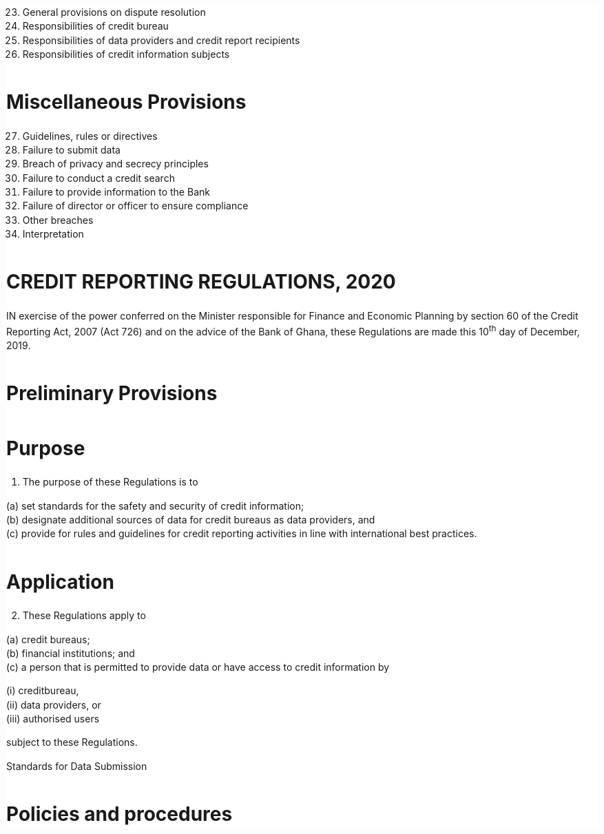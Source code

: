 23. General provisions on dispute resolution  
24. Responsibilities of credit bureau  
25. Responsibilities of data providers and credit report recipients  
26. Responsibilities of credit information subjects

# Miscellaneous Provisions

27. Guidelines, rules or directives  
28. Failure to submit data  
29. Breach of privacy and secrecy principles  
30. Failure to conduct a credit search  
31. Failure to provide information to the Bank  
32. Failure of director or officer to ensure compliance  
33. Other breaches  
34. Interpretation

# CREDIT REPORTING REGULATIONS, 2020

IN exercise of the power conferred on the Minister responsible for Finance and Economic Planning by section 60 of the Credit Reporting Act, 2007 (Act 726) and on the advice of the Bank of Ghana, these Regulations are made this  $10^{\text{th}}$  day of December, 2019.

# Preliminary Provisions

# Purpose

1. The purpose of these Regulations is to

(a) set standards for the safety and security of credit information;  
(b) designate additional sources of data for credit bureaus as data providers, and  
(c) provide for rules and guidelines for credit reporting activities in line with international best practices.

# Application

2. These Regulations apply to

(a) credit bureaus;  
(b) financial institutions; and  
(c) a person that is permitted to provide data or have access to credit information by

(i) creditbureau,  
(ii) data providers, or  
(iii) authorised users

subject to these Regulations.

Standards for Data Submission

# Policies and procedures
